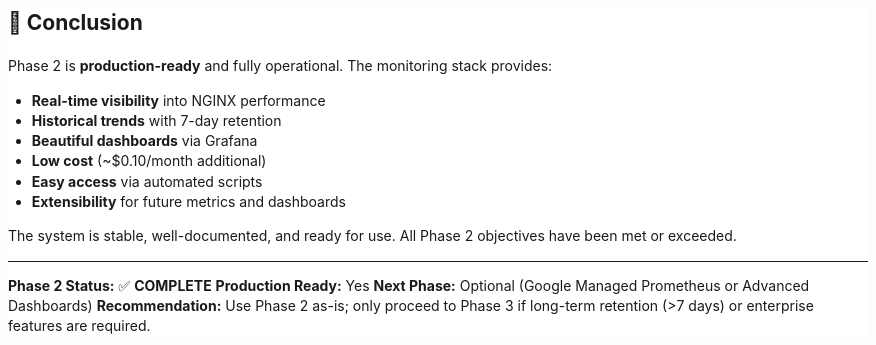 
## 🎉 Conclusion

Phase 2 is **production-ready** and fully operational. The monitoring stack provides:

- **Real-time visibility** into NGINX performance
- **Historical trends** with 7-day retention
- **Beautiful dashboards** via Grafana
- **Low cost** (~$0.10/month additional)
- **Easy access** via automated scripts
- **Extensibility** for future metrics and dashboards

The system is stable, well-documented, and ready for use. All Phase 2 objectives have been met or exceeded.

---

**Phase 2 Status:** ✅ **COMPLETE**
**Production Ready:** Yes
**Next Phase:** Optional (Google Managed Prometheus or Advanced Dashboards)
**Recommendation:** Use Phase 2 as-is; only proceed to Phase 3 if long-term retention (>7 days) or enterprise features are required.
